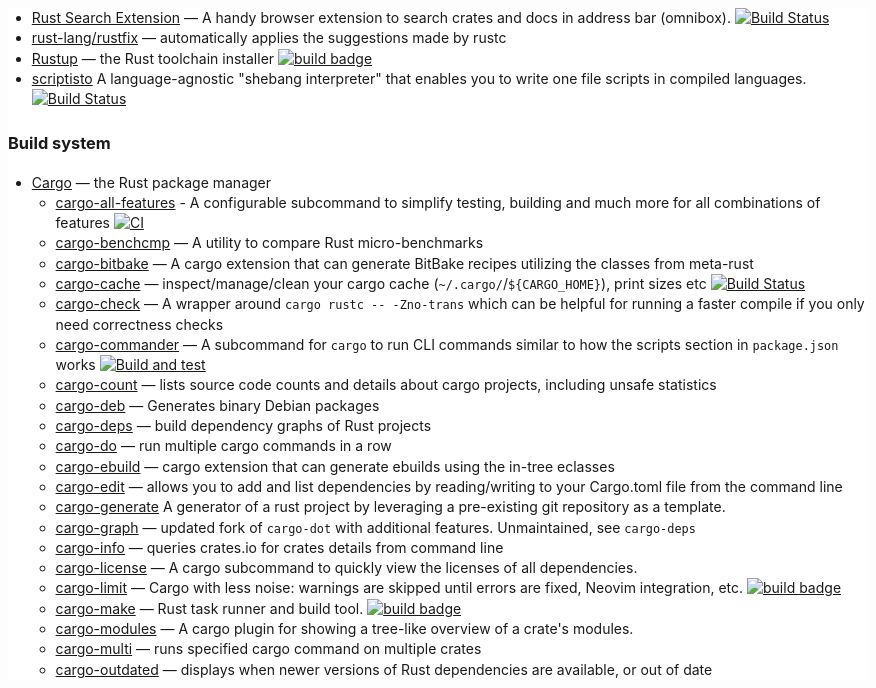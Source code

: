 * [Rust Search Extension](https://github.com/huhu/rust-search-extension) — A handy browser extension to search crates and docs in address bar (omnibox). [![Build Status](https://github.com/huhu/rust-search-extension/workflows/build/badge.svg?branch=master)](https://github.com/huhu/rust-search-extension/actions)
* [rust-lang/rustfix](https://github.com/rust-lang/rustfix)  — automatically applies the suggestions made by rustc
* [Rustup](https://github.com/rust-lang/rustup) — the Rust toolchain installer [![build badge](https://github.com/rust-lang/rustup/workflows/Linux%20(master)/badge.svg?branch=master)](https://github.com/rust-lang/rustup/actions)
* [scriptisto](https://github.com/igor-petruk/scriptisto) A language-agnostic "shebang interpreter" that enables you to write one file scripts in compiled languages. [![Build Status](https://cloud.drone.io/api/badges/igor-petruk/scriptisto/status.svg)](https://cloud.drone.io/igor-petruk/scriptisto)

### Build system

* [Cargo](https://crates.io/) — the Rust package manager
  * [cargo-all-features](https://github.com/frewsxcv/cargo-all-features) - A configurable subcommand to simplify testing, building and much more for all combinations of features [![CI](https://github.com/frewsxcv/cargo-all-features/actions/workflows/ci.yml/badge.svg)](https://github.com/frewsxcv/cargo-all-features/actions/workflows/ci.yml)
  * [cargo-benchcmp](https://crates.io/crates/cargo-benchcmp) — A utility to compare Rust micro-benchmarks
  * [cargo-bitbake](https://crates.io/crates/cargo-bitbake) — A cargo extension that can generate BitBake recipes utilizing the classes from meta-rust
  * [cargo-cache](https://crates.io/crates/cargo-cache) — inspect/manage/clean your cargo cache (`~/.cargo/`/`${CARGO_HOME}`), print sizes etc [![Build Status](https://github.com/matthiaskrgr/cargo-cache/workflows/ci/badge.svg?branch=master)](https://github.com/matthiaskrgr/cargo-cache/actions)
  * [cargo-check](https://crates.io/crates/cargo-check) — A wrapper around `cargo rustc -- -Zno-trans` which can be helpful for running a faster compile if you only need correctness checks
  * [cargo-commander](https://crates.io/crates/cargo-commander) — A subcommand for `cargo` to run CLI commands similar to how the scripts section in `package.json` works [![Build and test](https://github.com/simonhyll/cargo-commander/actions/workflows/build.yml/badge.svg)](https://github.com/simonhyll/cargo-commander/actions/workflows/build.yml)
  * [cargo-count](https://crates.io/crates/cargo-count) — lists source code counts and details about cargo projects, including unsafe statistics
  * [cargo-deb](https://crates.io/crates/cargo-deb) — Generates binary Debian packages
  * [cargo-deps](https://crates.io/crates/cargo-deps) — build dependency graphs of Rust projects
  * [cargo-do](https://crates.io/crates/cargo-do) — run multiple cargo commands in a row
  * [cargo-ebuild](https://crates.io/crates/cargo-ebuild) — cargo extension that can generate ebuilds using the in-tree eclasses
  * [cargo-edit](https://crates.io/crates/cargo-edit) — allows you to add and list dependencies by reading/writing to your Cargo.toml file from the command line
  * [cargo-generate](https://github.com/cargo-generate/cargo-generate) A generator of a rust project by leveraging a pre-existing git repository as a template.
  * [cargo-graph](https://crates.io/crates/cargo-graph) — updated fork of `cargo-dot` with additional features. Unmaintained, see `cargo-deps`
  * [cargo-info](https://crates.io/crates/cargo-info) — queries crates.io for crates details from command line
  * [cargo-license](https://crates.io/crates/cargo-license) — A cargo subcommand to quickly view the licenses of all dependencies.
  * [cargo-limit](https://crates.io/crates/cargo-limit) — Cargo with less noise: warnings are skipped until errors are fixed, Neovim integration, etc. [![build badge](https://github.com/alopatindev/cargo-limit/actions/workflows/rust.yml/badge.svg)](https://github.com/alopatindev/cargo-limit/actions)
  * [cargo-make](https://crates.io/crates/cargo-make) — Rust task runner and build tool. [![build badge](https://github.com/sagiegurari/cargo-make/workflows/CI/badge.svg?branch=master)](https://github.com/sagiegurari/cargo-make/actions)
  * [cargo-modules](https://crates.io/crates/cargo-modules) — A cargo plugin for showing a tree-like overview of a crate's modules.
  * [cargo-multi](https://crates.io/crates/cargo-multi) — runs specified cargo command on multiple crates
  * [cargo-outdated](https://crates.io/crates/cargo-outdated) — displays when newer versions of Rust dependencies are available, or out of date